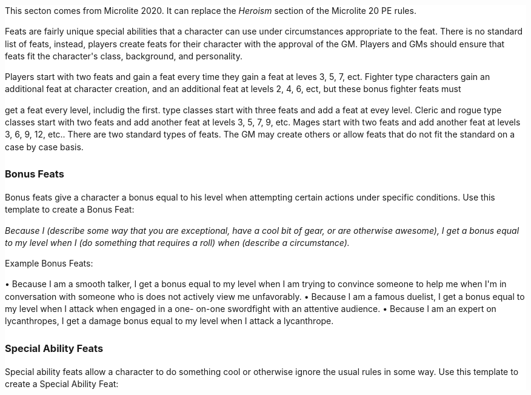This secton comes from Microlite 2020. It can replace the *Heroism*
section of the Microlite 20 PE rules.

Feats are fairly unique special abilities that a character can
use under circumstances appropriate to the feat. There is no
standard list of feats, instead, players create feats for their
character with the approval of the GM. Players and GMs
should ensure that feats fit the character's class, background,
and personality.

Players start with two feats and gain a feat every time they gain
a feat at leves 3, 5, 7, ect. Fighter type characters gain an
additional feat at character creation, and an additional feat at
levels 2, 4, 6, ect, but these bonus fighter feats must

get a feat every level, includig the first.
 type classes start with three feats and add a feat at evey
level. Cleric and rogue type classes start with two feats and add
another feat at levels 3, 5, 7, 9, etc. Mages start with two
feats and add another feat at levels 3, 6, 9, 12, etc..
There are two standard types of feats. The GM may create
others or allow feats that do not fit the standard on a case by
case basis.


### Bonus Feats ###

Bonus feats give a character a bonus equal to his level when
attempting certain actions under specific conditions. Use this
template to create a Bonus Feat:

*Because I (describe some way that you are exceptional, have
a cool bit of gear, or are otherwise awesome), I get a bonus
equal to my level when I (do something that requires a roll)
when (describe a circumstance).*

Example Bonus Feats:

• Because I am a smooth talker, I get a bonus equal to
  my level when I am trying to convince someone to
  help me when I'm in conversation with someone who
  is does not actively view me unfavorably.
• Because I am a famous duelist, I get a bonus equal
  to my level when I attack when engaged in a one-
  on-one swordfight with an attentive audience.
• Because I am an expert on lycanthropes, I get a
  damage bonus equal to my level when I attack a
  lycanthrope.

### Special Ability Feats ###

Special ability feats allow a character to do something cool
or otherwise ignore the usual rules in some way. Use this template
to create a Special Ability Feat:
